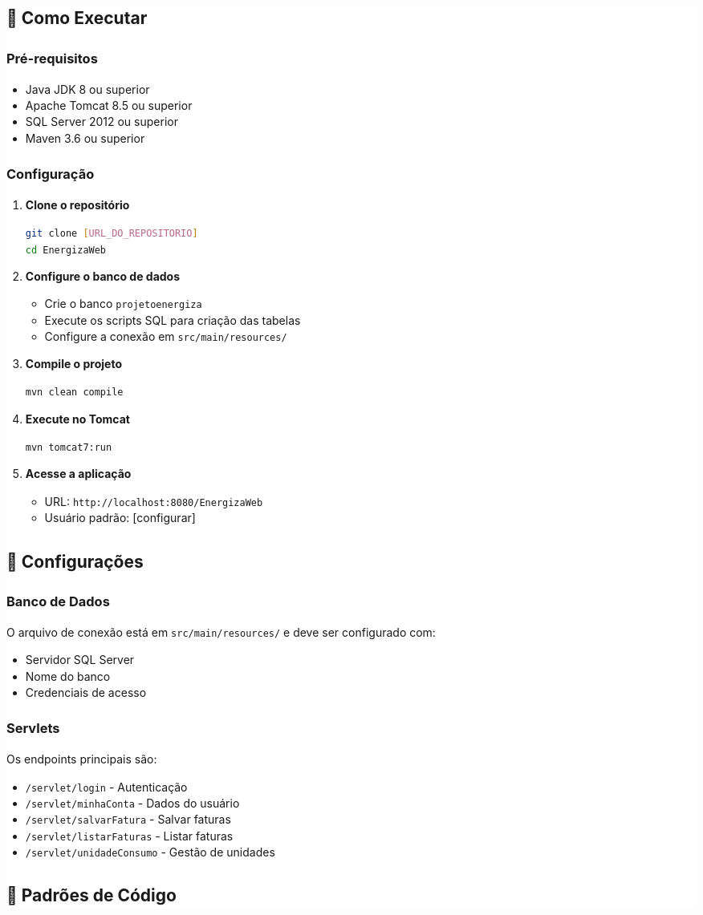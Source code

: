 ## 🚀 Como Executar

### Pré-requisitos
- Java JDK 8 ou superior
- Apache Tomcat 8.5 ou superior
- SQL Server 2012 ou superior
- Maven 3.6 ou superior

### Configuração
1. **Clone o repositório**
   ```bash
   git clone [URL_DO_REPOSITORIO]
   cd EnergizaWeb
   ```

2. **Configure o banco de dados**
   - Crie o banco `projetoenergiza`
   - Execute os scripts SQL para criação das tabelas
   - Configure a conexão em `src/main/resources/`

3. **Compile o projeto**
   ```bash
   mvn clean compile
   ```

4. **Execute no Tomcat**
   ```bash
   mvn tomcat7:run
   ```

5. **Acesse a aplicação**
   - URL: `http://localhost:8080/EnergizaWeb`
   - Usuário padrão: [configurar]

## 🔧 Configurações

### Banco de Dados
O arquivo de conexão está em `src/main/resources/` e deve ser configurado com:
- Servidor SQL Server
- Nome do banco
- Credenciais de acesso

### Servlets
Os endpoints principais são:
- `/servlet/login` - Autenticação
- `/servlet/minhaConta` - Dados do usuário
- `/servlet/salvarFatura` - Salvar faturas
- `/servlet/listarFaturas` - Listar faturas
- `/servlet/unidadeConsumo` - Gestão de unidades

## 📝 Padrões de Código
